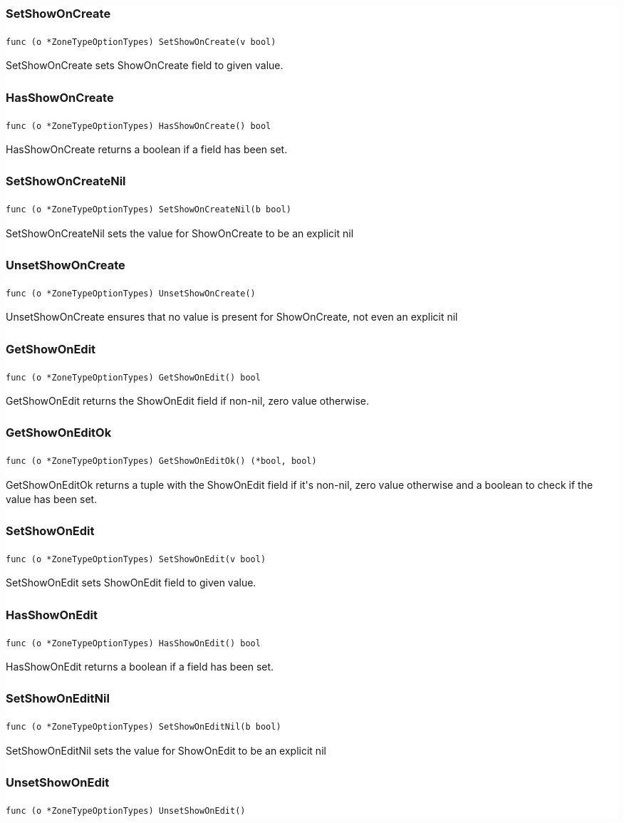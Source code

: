 ### SetShowOnCreate

`func (o *ZoneTypeOptionTypes) SetShowOnCreate(v bool)`

SetShowOnCreate sets ShowOnCreate field to given value.

### HasShowOnCreate

`func (o *ZoneTypeOptionTypes) HasShowOnCreate() bool`

HasShowOnCreate returns a boolean if a field has been set.

### SetShowOnCreateNil

`func (o *ZoneTypeOptionTypes) SetShowOnCreateNil(b bool)`

 SetShowOnCreateNil sets the value for ShowOnCreate to be an explicit nil

### UnsetShowOnCreate
`func (o *ZoneTypeOptionTypes) UnsetShowOnCreate()`

UnsetShowOnCreate ensures that no value is present for ShowOnCreate, not even an explicit nil
### GetShowOnEdit

`func (o *ZoneTypeOptionTypes) GetShowOnEdit() bool`

GetShowOnEdit returns the ShowOnEdit field if non-nil, zero value otherwise.

### GetShowOnEditOk

`func (o *ZoneTypeOptionTypes) GetShowOnEditOk() (*bool, bool)`

GetShowOnEditOk returns a tuple with the ShowOnEdit field if it's non-nil, zero value otherwise
and a boolean to check if the value has been set.

### SetShowOnEdit

`func (o *ZoneTypeOptionTypes) SetShowOnEdit(v bool)`

SetShowOnEdit sets ShowOnEdit field to given value.

### HasShowOnEdit

`func (o *ZoneTypeOptionTypes) HasShowOnEdit() bool`

HasShowOnEdit returns a boolean if a field has been set.

### SetShowOnEditNil

`func (o *ZoneTypeOptionTypes) SetShowOnEditNil(b bool)`

 SetShowOnEditNil sets the value for ShowOnEdit to be an explicit nil

### UnsetShowOnEdit
`func (o *ZoneTypeOptionTypes) UnsetShowOnEdit()`
